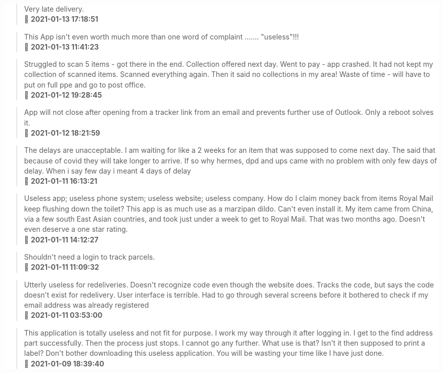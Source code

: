 > Very late delivery.<br> :date: __2021-01-13 17:18:51__

> This App isn't even worth much more than one word of complaint ....... "useless"!!!<br> :date: __2021-01-13 11:41:23__

> Struggled to scan 5 items - got there in the end. Collection offered next day. Went to pay - app crashed. It had not kept my collection of scanned items. Scanned everything again. Then it said no collections in my area! Waste of time - will have to put on full ppe and go to post office.<br> :date: __2021-01-12 19:28:45__

> App will not close after opening from a tracker link from an email and prevents further use of Outlook. Only a reboot solves it.<br> :date: __2021-01-12 18:21:59__

> The delays are unacceptable. I am waiting for like a 2 weeks for an item that was supposed to come next day. The said that because of covid they will take longer to arrive. If so why hermes, dpd and ups came with no problem with only few days of delay. When i say few day i meant 4 days of delay<br> :date: __2021-01-11 16:13:21__

> Useless app; useless phone system; useless website; useless company. How do I claim money back from items Royal Mail keep flushing down the toilet? This app is as much use as a marzipan dildo. Can't even install it. My item came from China, via a few south East Asian countries, and took just under a week to get to Royal Mail. That was two months ago. Doesn't even deserve a one star rating.<br> :date: __2021-01-11 14:12:27__

> Shouldn't need a login to track parcels.<br> :date: __2021-01-11 11:09:32__

> Utterly useless for redeliveries. Doesn't recognize code even though the website does. Tracks the code, but says the code doesn't exist for redelivery. User interface is terrible. Had to go through several screens before it bothered to check if my email address was already registered<br> :date: __2021-01-11 03:53:00__

> This application is totally useless and not fit for purpose. I work my way through it after logging in. I get to the find address part successfully. Then the process just stops. I cannot go any further. What use is that? Isn't it then supposed to print a label? Don't bother downloading this useless application. You will be wasting your time like I have just done.<br> :date: __2021-01-09 18:39:40__


